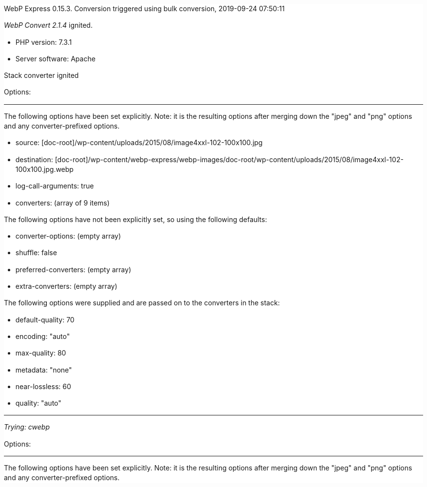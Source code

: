 WebP Express 0.15.3. Conversion triggered using bulk conversion, 2019-09-24 07:50:11


*WebP Convert 2.1.4*  ignited.

- PHP version: 7.3.1

- Server software: Apache


Stack converter ignited


Options:

------------

The following options have been set explicitly. Note: it is the resulting options after merging down the "jpeg" and "png" options and any converter-prefixed options.

- source: [doc-root]/wp-content/uploads/2015/08/image4xxl-102-100x100.jpg

- destination: [doc-root]/wp-content/webp-express/webp-images/doc-root/wp-content/uploads/2015/08/image4xxl-102-100x100.jpg.webp

- log-call-arguments: true

- converters: (array of 9 items)


The following options have not been explicitly set, so using the following defaults:

- converter-options: (empty array)

- shuffle: false

- preferred-converters: (empty array)

- extra-converters: (empty array)


The following options were supplied and are passed on to the converters in the stack:

- default-quality: 70

- encoding: "auto"

- max-quality: 80

- metadata: "none"

- near-lossless: 60

- quality: "auto"

------------



*Trying: cwebp* 


Options:

------------

The following options have been set explicitly. Note: it is the resulting options after merging down the "jpeg" and "png" options and any converter-prefixed options.
